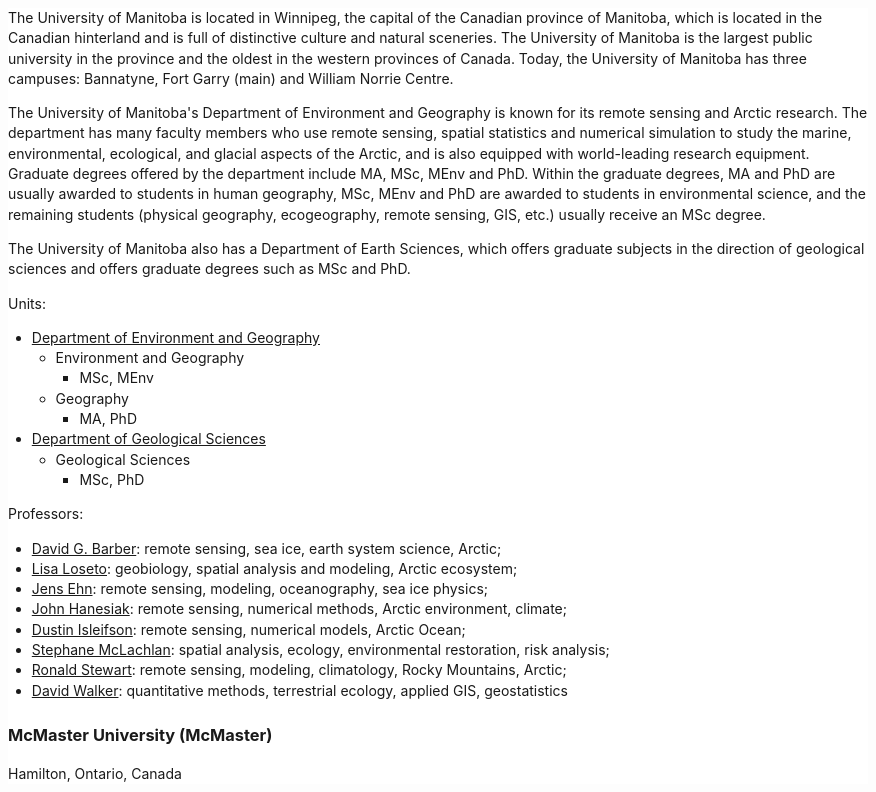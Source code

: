 The University of Manitoba is located in Winnipeg, the capital of the Canadian province of Manitoba, which is located in the Canadian hinterland and is full of distinctive culture and natural sceneries. The University of Manitoba is the largest public university in the province and the oldest in the western provinces of Canada. Today, the University of Manitoba has three campuses: Bannatyne, Fort Garry (main) and William Norrie Centre.

The University of Manitoba's Department of Environment and Geography is known for its remote sensing and Arctic research. The department has many faculty members who use remote sensing, spatial statistics and numerical simulation to study the marine, environmental, ecological, and glacial aspects of the Arctic, and is also equipped with world-leading research equipment. Graduate degrees offered by the department include MA, MSc, MEnv and PhD. Within the graduate degrees, MA and PhD are usually awarded to students in human geography, MSc, MEnv and PhD are awarded to students in environmental science, and the remaining students (physical geography, ecogeography, remote sensing, GIS, etc.) usually receive an MSc degree.

The University of Manitoba also has a Department of Earth Sciences, which offers graduate subjects in the direction of geological sciences and offers graduate degrees such as MSc and PhD.


Units:

- [Department of Environment and Geography](https://umanitoba.ca/environment-earth-resources/environment-and-geography)
  - Environment and Geography
    - MSc, MEnv
  - Geography
    - MA, PhD
- [Department of Geological Sciences](https://umanitoba.ca/environment-earth-resources/geological-sciences)
  - Geological Sciences
    - MSc, PhD

Professors:

- [David G. Barber](http://home.cc.umanitoba.ca/~dbarber/David_Barber/Welcome.html): remote sensing, sea ice, earth system science, Arctic;
- [Lisa Loseto](https://umanitoba.ca/faculties/environment/departments/ceos/people/lloseto.html): geobiology, spatial analysis and modeling, Arctic ecosystem;
- [Jens Ehn](http://umanitoba.ca/faculties/environment/departments/geography/staff/832.html): remote sensing, modeling, oceanography, sea ice physics;
- [John Hanesiak](http://umanitoba.ca/faculties/environment/departments/geography/staff/Hanesiak.html): remote sensing, numerical methods, Arctic environment, climate;
- [Dustin Isleifson](https://umanitoba.ca/faculties/environment/departments/ceos/people/1357.html): remote sensing, numerical models, Arctic Ocean;
- [Stephane McLachlan](http://umanitoba.ca/faculties/environment/departments/geography/staff/McLachlan.html): spatial analysis, ecology, environmental restoration, risk analysis;
- [Ronald Stewart](http://umanitoba.ca/faculties/environment/departments/geography/staff/Stewart.html): remote sensing, modeling, climatology, Rocky Mountains, Arctic;
- [David Walker](http://umanitoba.ca/faculties/environment/departments/geography/staff/Walker.html): quantitative methods, terrestrial ecology, applied GIS, geostatistics

### McMaster University (McMaster)

Hamilton, Ontario, Canada
